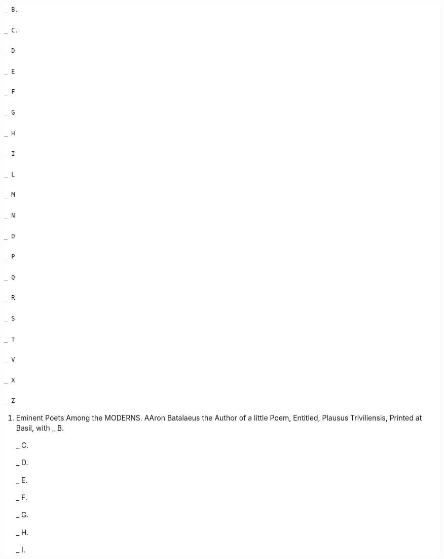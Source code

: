     _ B.

    _ C.

    _ D

    _ E

    _ F

    _ G

    _ H

    _ I

    _ L

    _ M

    _ N

    _ O

    _ P

    _ Q

    _ R

    _ S

    _ T

    _ V

    _ X

    _ Z

1. Eminent Poets
Among the
MODERNS.
AAron Batalaeus the Author
of a little Poem,
Entitled, Plausus Triviliensis,
Printed at
Basil, with 
    _ B.

    _ C.

    _ D.

    _ E.

    _ F.

    _ G.

    _ H.

    _ I.
